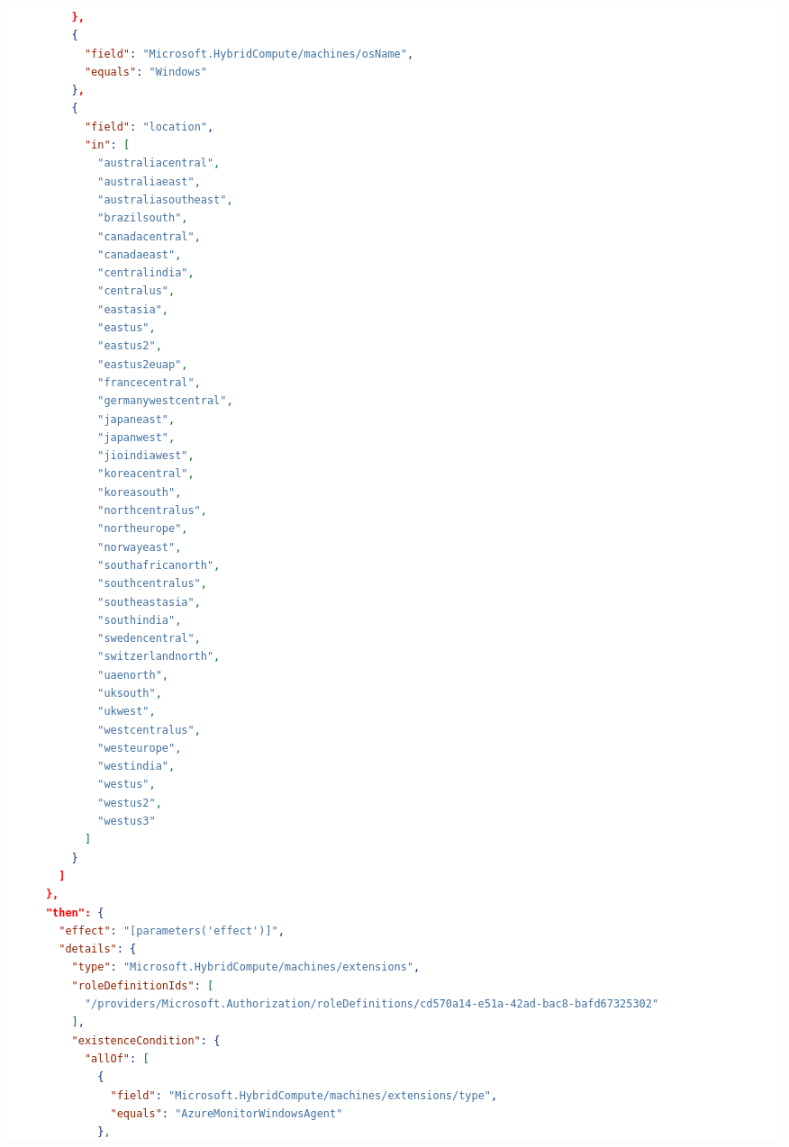 ```json
          },
          {
            "field": "Microsoft.HybridCompute/machines/osName",
            "equals": "Windows"
          },
          {
            "field": "location",
            "in": [
              "australiacentral",
              "australiaeast",
              "australiasoutheast",
              "brazilsouth",
              "canadacentral",
              "canadaeast",
              "centralindia",
              "centralus",
              "eastasia",
              "eastus",
              "eastus2",
              "eastus2euap",
              "francecentral",
              "germanywestcentral",
              "japaneast",
              "japanwest",
              "jioindiawest",
              "koreacentral",
              "koreasouth",
              "northcentralus",
              "northeurope",
              "norwayeast",
              "southafricanorth",
              "southcentralus",
              "southeastasia",
              "southindia",
              "swedencentral",
              "switzerlandnorth",
              "uaenorth",
              "uksouth",
              "ukwest",
              "westcentralus",
              "westeurope",
              "westindia",
              "westus",
              "westus2",
              "westus3"
            ]
          }
        ]
      },
      "then": {
        "effect": "[parameters('effect')]",
        "details": {
          "type": "Microsoft.HybridCompute/machines/extensions",
          "roleDefinitionIds": [
            "/providers/Microsoft.Authorization/roleDefinitions/cd570a14-e51a-42ad-bac8-bafd67325302"
          ],
          "existenceCondition": {
            "allOf": [
              {
                "field": "Microsoft.HybridCompute/machines/extensions/type",
                "equals": "AzureMonitorWindowsAgent"
              },
```